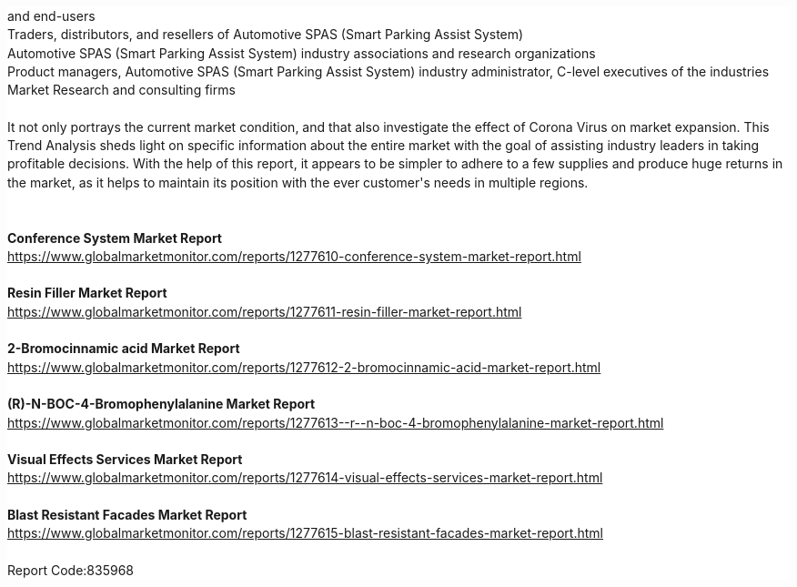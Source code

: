 and end-users<br />Traders, distributors, and resellers of Automotive SPAS (Smart Parking Assist System)<br />Automotive SPAS (Smart Parking Assist System) industry associations and research organizations<br />Product managers, Automotive SPAS (Smart Parking Assist System) industry administrator, C-level executives of the industries<br />Market Research and consulting firms<br /><br />It not only portrays the current market condition, and that also investigate the effect of Corona Virus on market expansion. This Trend Analysis sheds light on specific information about the entire market with the goal of assisting industry leaders in taking profitable decisions. With the help of this report, it appears to be simpler to adhere to a few supplies and produce huge returns in the market, as it helps to maintain its position with the ever customer's needs in multiple regions.<br /><br /><strong><br /></strong><strong>Conference System Market Report</strong><br /><a href="https://www.globalmarketmonitor.com/reports/1277610-conference-system-market-report.html">https://www.globalmarketmonitor.com/reports/1277610-conference-system-market-report.html</a><br /><br /><strong>Resin Filler Market Report</strong><br /><a href="https://www.globalmarketmonitor.com/reports/1277611-resin-filler-market-report.html">https://www.globalmarketmonitor.com/reports/1277611-resin-filler-market-report.html</a><br /><br /><strong>2-Bromocinnamic acid Market Report</strong><br /><a href="https://www.globalmarketmonitor.com/reports/1277612-2-bromocinnamic-acid-market-report.html">https://www.globalmarketmonitor.com/reports/1277612-2-bromocinnamic-acid-market-report.html</a><br /><br /><strong>(R)-N-BOC-4-Bromophenylalanine Market Report</strong><br /><a href="https://www.globalmarketmonitor.com/reports/1277613--r--n-boc-4-bromophenylalanine-market-report.html">https://www.globalmarketmonitor.com/reports/1277613--r--n-boc-4-bromophenylalanine-market-report.html</a><br /><br /><strong>Visual Effects Services Market Report</strong><br /><a href="https://www.globalmarketmonitor.com/reports/1277614-visual-effects-services-market-report.html">https://www.globalmarketmonitor.com/reports/1277614-visual-effects-services-market-report.html</a><br /><br /><strong>Blast Resistant Facades Market Report</strong><br /><a href="https://www.globalmarketmonitor.com/reports/1277615-blast-resistant-facades-market-report.html">https://www.globalmarketmonitor.com/reports/1277615-blast-resistant-facades-market-report.html</a><br /><br />Report Code:835968</p>
